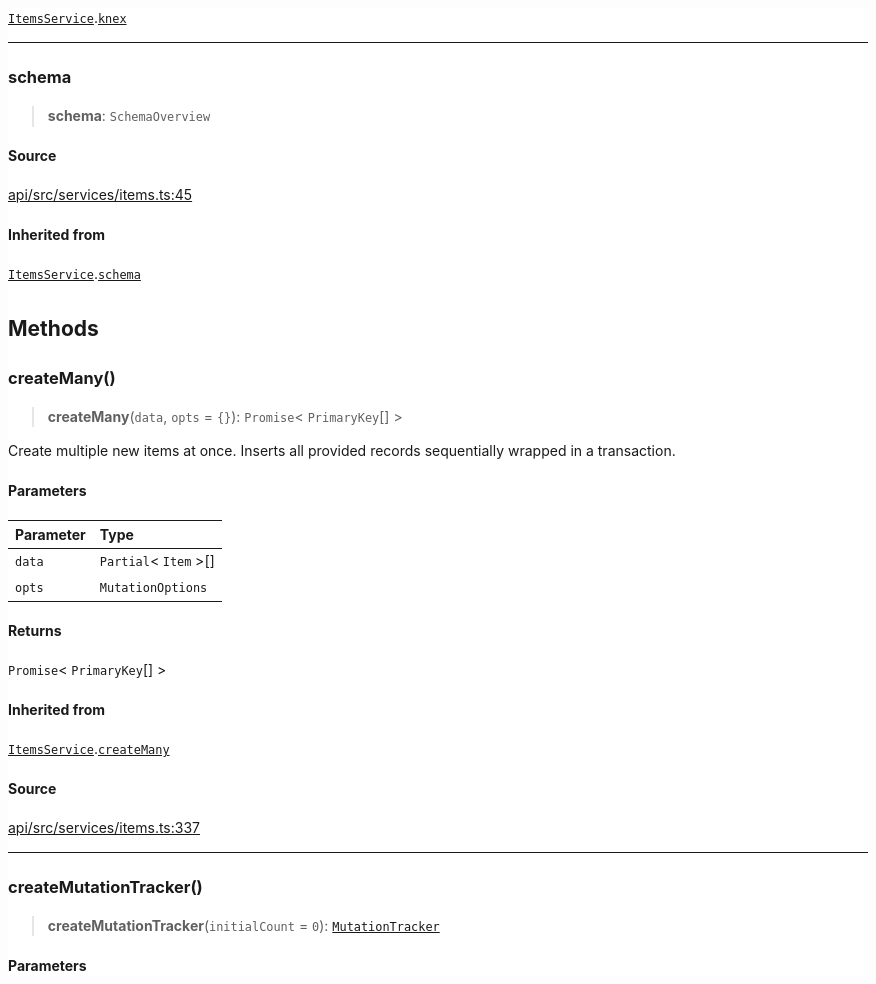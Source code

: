 [`ItemsService`](class.ItemsService.md).[`knex`](class.ItemsService.md#knex)

---

### schema

> **schema**: `SchemaOverview`

#### Source

[api/src/services/items.ts:45](https://github.com/directus/directus/blob/3a4abb10c/api/src/services/items.ts#L45)

#### Inherited from

[`ItemsService`](class.ItemsService.md).[`schema`](class.ItemsService.md#schema)

## Methods

### createMany()

> **createMany**(`data`, `opts` = `{}`): `Promise`\< `PrimaryKey`[] \>

Create multiple new items at once. Inserts all provided records sequentially wrapped in a transaction.

#### Parameters

| Parameter | Type                    |
| :-------- | :---------------------- |
| `data`    | `Partial`\< `Item` \>[] |
| `opts`    | `MutationOptions`       |

#### Returns

`Promise`\< `PrimaryKey`[] \>

#### Inherited from

[`ItemsService`](class.ItemsService.md).[`createMany`](class.ItemsService.md#createmany)

#### Source

[api/src/services/items.ts:337](https://github.com/directus/directus/blob/3a4abb10c/api/src/services/items.ts#L337)

---

### createMutationTracker()

> **createMutationTracker**(`initialCount` = `0`): [`MutationTracker`](../type-aliases/type-alias.MutationTracker.md)

#### Parameters
